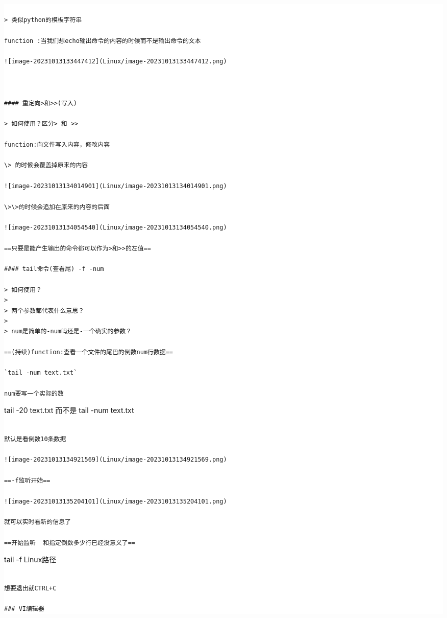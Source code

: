 ```

> 类似python的模板字符串

function :当我们想echo输出命令的内容的时候而不是输出命令的文本

![image-20231013133447412](Linux/image-20231013133447412.png)



#### 重定向>和>>(写入)

> 如何使用？区分> 和 >>

function:向文件写入内容，修改内容

\> 的时候会覆盖掉原来的内容

![image-20231013134014901](Linux/image-20231013134014901.png)

\>\>的时候会追加在原来的内容的后面

![image-20231013134054540](Linux/image-20231013134054540.png)

==只要是能产生输出的命令都可以作为>和>>的左值==

#### tail命令(查看尾) -f -num

> 如何使用？
>
> 两个参数都代表什么意思？
>
> num是简单的-num吗还是-一个确实的参数？

==(持续)function:查看一个文件的尾巴的倒数num行数据==

`tail -num text.txt`

num要写一个实际的数

```
tail -20 text.txt
而不是
tail -num text.txt
```

默认是看倒数10条数据

![image-20231013134921569](Linux/image-20231013134921569.png)

==-f监听开始==

![image-20231013135204101](Linux/image-20231013135204101.png)

就可以实时看新的信息了

==开始监听	和指定倒数多少行已经没意义了==

```
tail -f Linux路径
```

想要退出就CTRL+C

### VI编辑器
```